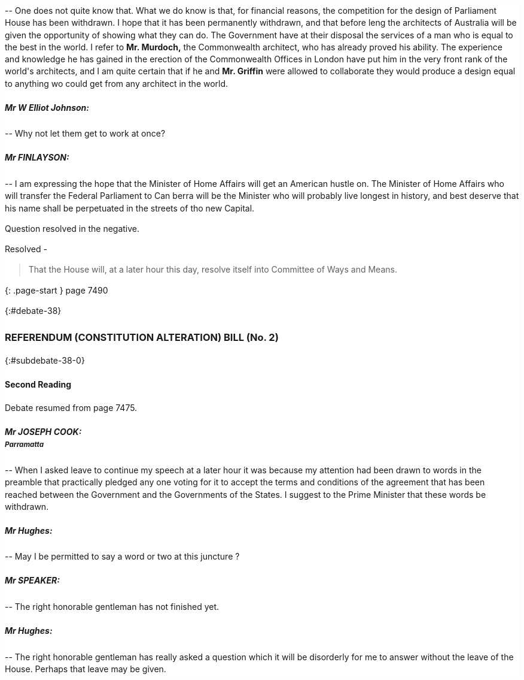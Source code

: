 -- One does not quite know that. What we do know is that, for financial reasons, the competition for the design of Parliament House has been withdrawn. I hope that it has been permanently withdrawn, and that before leng the architects of Australia will be given the opportunity of showing what they can do. The Government have at their disposal the services of a man who is equal to the best in the world. I refer to  **Mr. Murdoch,**  the Commonwealth architect, who has already proved his ability. The experience and knowledge he has gained in the erection of the Commonwealth Offices in London have put him in the very front rank of the world's architects, and I am quite certain that if he and  **Mr. Griffin**  were allowed to collaborate they would produce a design equal to anything wo could get from any architect in the world. 

##### Mr W Elliot Johnson:

-- Why not let them get to work at once? 

##### Mr FINLAYSON:

-- I am expressing the hope that the Minister of Home Affairs will get an American hustle on. The Minister of Home Affairs who will transfer the Federal Parliament to Can berra will be the Minister who will probably live longest in history, and best deserve that his name shall be perpetuated in the streets of tho new Capital. 

Question resolved in the negative. 

Resolved - 

  >That the House will, at a later hour this day, resolve itself into Committee of Ways and Means. 

{: .page-start }
page 7490

{:#debate-38}
### REFERENDUM (CONSTITUTION ALTERATION) BILL (No. 2)

{:#subdebate-38-0}
#### Second Reading

Debate resumed from page 7475. 

##### Mr JOSEPH COOK:<br><small class="text-muted">Parramatta</small>

-- When I asked leave to continue my speech at a later hour it was because my attention had been drawn to words in the preamble that practically pledged any one voting for it to accept the terms and conditions of the agreement that has been reached between the Government and the Governments of the States. I suggest to the Prime Minister that these words be withdrawn. 

##### Mr Hughes:

-- May I be permitted to say a word or two at this juncture ? 

##### Mr SPEAKER:

-- The right honorable gentleman has not finished yet. 

##### Mr Hughes:

-- The right honorable gentleman has really asked a question which it will be disorderly for me to answer without the leave of the House. Perhaps that leave may be given. 

